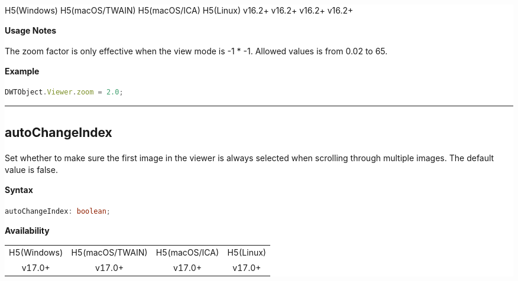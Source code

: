 <tr>
<td align="center">H5(Windows)</td>
<td align="center">H5(macOS/TWAIN)</td>
<td align="center">H5(macOS/ICA)</td>
<td align="center">H5(Linux)</td>
</tr>

<tr>
<td align="center">v16.2+ </td>
<td align="center">v16.2+ </td>
<td align="center">v16.2+ </td>
<td align="center">v16.2+ </td>
</tr>

</table>
</div>

**Usage Notes**

The zoom factor is only effective when the view mode is -1 \* -1. Allowed values is from 0.02 to 65.

**Example**

```javascript
DWTObject.Viewer.zoom = 2.0;
```

---

## autoChangeIndex

Set whether to make sure the first image in the viewer is always selected when scrolling through multiple images. The default value is false.

**Syntax**

```typescript
autoChangeIndex: boolean;
```

**Availability**

<div class="availability">
<table>

<tr>
<td align="center">H5(Windows)</td>
<td align="center">H5(macOS/TWAIN)</td>
<td align="center">H5(macOS/ICA)</td>
<td align="center">H5(Linux)</td>
</tr>

<tr>
<td align="center">v17.0+ </td>
<td align="center">v17.0+</td>
<td align="center">v17.0+</td>
<td align="center">v17.0+</td>
</tr>
